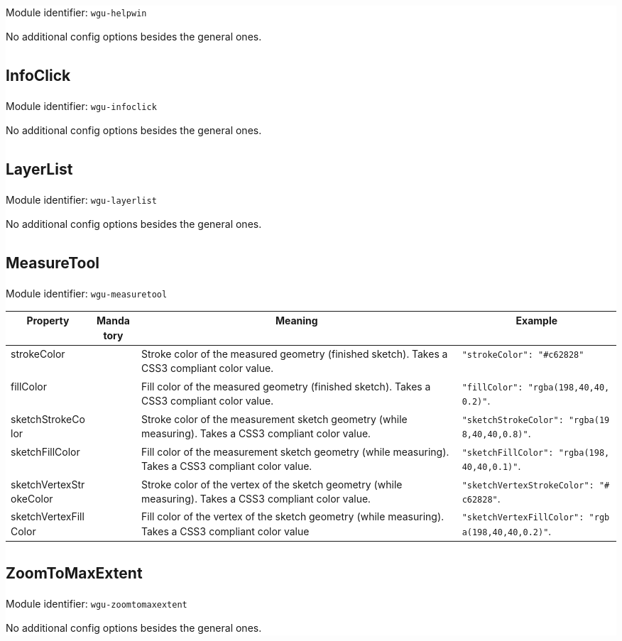 Module identifier: `wgu-helpwin`

No additional config options besides the general ones.

## InfoClick

Module identifier: `wgu-infoclick`

No additional config options besides the general ones.

## LayerList

Module identifier: `wgu-layerlist`

No additional config options besides the general ones.

## MeasureTool

Module identifier: `wgu-measuretool`

| Property                | Mandatory | Meaning | Example |
|-------------------------|-----------|---------|---------|
| strokeColor             |  | Stroke color of the measured geometry (finished sketch). Takes a CSS3 compliant color value. | `"strokeColor": "#c62828"` |
| fillColor               |  | Fill color of the measured geometry (finished sketch). Takes a CSS3 compliant color value. | `"fillColor": "rgba(198,40,40,0.2)"`. |
| sketchStrokeColor       |  | Stroke color of the measurement sketch geometry (while measuring). Takes a CSS3 compliant color value. | `"sketchStrokeColor": "rgba(198,40,40,0.8)"`. |
| sketchFillColor         |  | Fill color of the measurement sketch geometry (while measuring). Takes a CSS3 compliant color value. | `"sketchFillColor": "rgba(198,40,40,0.1)"`. |
| sketchVertexStrokeColor |  | Stroke color of the vertex of the sketch geometry (while measuring). Takes a CSS3 compliant color value. | `"sketchVertexStrokeColor": "#c62828"`. |
| sketchVertexFillColor   |  | Fill color of the vertex of the sketch geometry (while measuring). Takes a CSS3 compliant color value | `"sketchVertexFillColor": "rgba(198,40,40,0.2)"`. |

## ZoomToMaxExtent

Module identifier: `wgu-zoomtomaxextent`

No additional config options besides the general ones.
